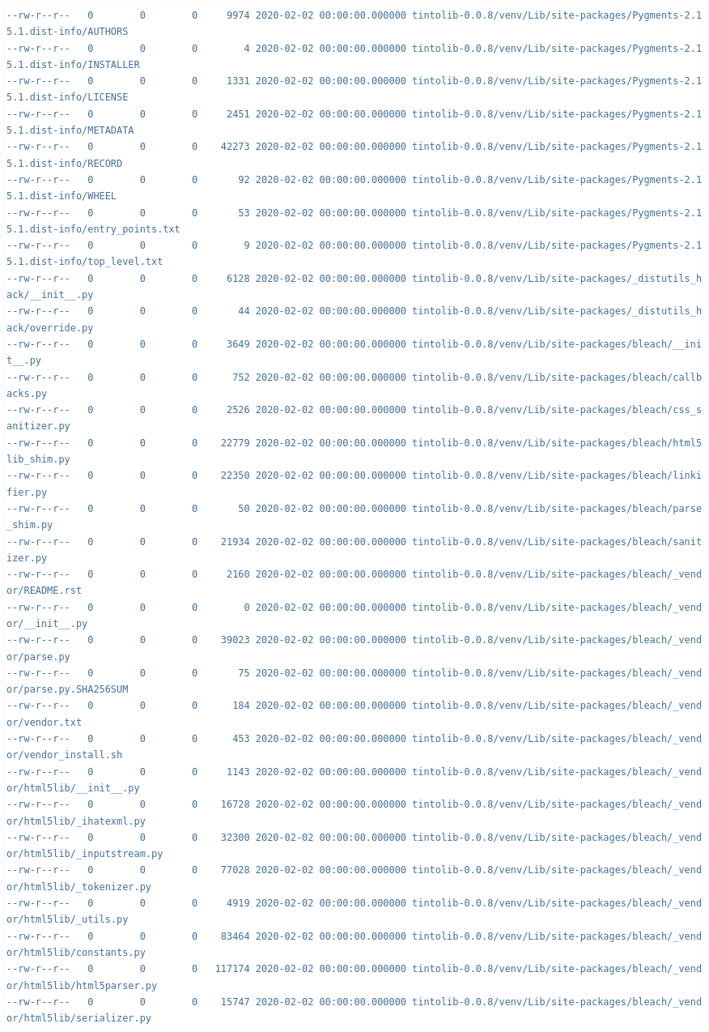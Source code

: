 ```diff
--rw-r--r--   0        0        0     9974 2020-02-02 00:00:00.000000 tintolib-0.0.8/venv/Lib/site-packages/Pygments-2.15.1.dist-info/AUTHORS
--rw-r--r--   0        0        0        4 2020-02-02 00:00:00.000000 tintolib-0.0.8/venv/Lib/site-packages/Pygments-2.15.1.dist-info/INSTALLER
--rw-r--r--   0        0        0     1331 2020-02-02 00:00:00.000000 tintolib-0.0.8/venv/Lib/site-packages/Pygments-2.15.1.dist-info/LICENSE
--rw-r--r--   0        0        0     2451 2020-02-02 00:00:00.000000 tintolib-0.0.8/venv/Lib/site-packages/Pygments-2.15.1.dist-info/METADATA
--rw-r--r--   0        0        0    42273 2020-02-02 00:00:00.000000 tintolib-0.0.8/venv/Lib/site-packages/Pygments-2.15.1.dist-info/RECORD
--rw-r--r--   0        0        0       92 2020-02-02 00:00:00.000000 tintolib-0.0.8/venv/Lib/site-packages/Pygments-2.15.1.dist-info/WHEEL
--rw-r--r--   0        0        0       53 2020-02-02 00:00:00.000000 tintolib-0.0.8/venv/Lib/site-packages/Pygments-2.15.1.dist-info/entry_points.txt
--rw-r--r--   0        0        0        9 2020-02-02 00:00:00.000000 tintolib-0.0.8/venv/Lib/site-packages/Pygments-2.15.1.dist-info/top_level.txt
--rw-r--r--   0        0        0     6128 2020-02-02 00:00:00.000000 tintolib-0.0.8/venv/Lib/site-packages/_distutils_hack/__init__.py
--rw-r--r--   0        0        0       44 2020-02-02 00:00:00.000000 tintolib-0.0.8/venv/Lib/site-packages/_distutils_hack/override.py
--rw-r--r--   0        0        0     3649 2020-02-02 00:00:00.000000 tintolib-0.0.8/venv/Lib/site-packages/bleach/__init__.py
--rw-r--r--   0        0        0      752 2020-02-02 00:00:00.000000 tintolib-0.0.8/venv/Lib/site-packages/bleach/callbacks.py
--rw-r--r--   0        0        0     2526 2020-02-02 00:00:00.000000 tintolib-0.0.8/venv/Lib/site-packages/bleach/css_sanitizer.py
--rw-r--r--   0        0        0    22779 2020-02-02 00:00:00.000000 tintolib-0.0.8/venv/Lib/site-packages/bleach/html5lib_shim.py
--rw-r--r--   0        0        0    22350 2020-02-02 00:00:00.000000 tintolib-0.0.8/venv/Lib/site-packages/bleach/linkifier.py
--rw-r--r--   0        0        0       50 2020-02-02 00:00:00.000000 tintolib-0.0.8/venv/Lib/site-packages/bleach/parse_shim.py
--rw-r--r--   0        0        0    21934 2020-02-02 00:00:00.000000 tintolib-0.0.8/venv/Lib/site-packages/bleach/sanitizer.py
--rw-r--r--   0        0        0     2160 2020-02-02 00:00:00.000000 tintolib-0.0.8/venv/Lib/site-packages/bleach/_vendor/README.rst
--rw-r--r--   0        0        0        0 2020-02-02 00:00:00.000000 tintolib-0.0.8/venv/Lib/site-packages/bleach/_vendor/__init__.py
--rw-r--r--   0        0        0    39023 2020-02-02 00:00:00.000000 tintolib-0.0.8/venv/Lib/site-packages/bleach/_vendor/parse.py
--rw-r--r--   0        0        0       75 2020-02-02 00:00:00.000000 tintolib-0.0.8/venv/Lib/site-packages/bleach/_vendor/parse.py.SHA256SUM
--rw-r--r--   0        0        0      184 2020-02-02 00:00:00.000000 tintolib-0.0.8/venv/Lib/site-packages/bleach/_vendor/vendor.txt
--rw-r--r--   0        0        0      453 2020-02-02 00:00:00.000000 tintolib-0.0.8/venv/Lib/site-packages/bleach/_vendor/vendor_install.sh
--rw-r--r--   0        0        0     1143 2020-02-02 00:00:00.000000 tintolib-0.0.8/venv/Lib/site-packages/bleach/_vendor/html5lib/__init__.py
--rw-r--r--   0        0        0    16728 2020-02-02 00:00:00.000000 tintolib-0.0.8/venv/Lib/site-packages/bleach/_vendor/html5lib/_ihatexml.py
--rw-r--r--   0        0        0    32300 2020-02-02 00:00:00.000000 tintolib-0.0.8/venv/Lib/site-packages/bleach/_vendor/html5lib/_inputstream.py
--rw-r--r--   0        0        0    77028 2020-02-02 00:00:00.000000 tintolib-0.0.8/venv/Lib/site-packages/bleach/_vendor/html5lib/_tokenizer.py
--rw-r--r--   0        0        0     4919 2020-02-02 00:00:00.000000 tintolib-0.0.8/venv/Lib/site-packages/bleach/_vendor/html5lib/_utils.py
--rw-r--r--   0        0        0    83464 2020-02-02 00:00:00.000000 tintolib-0.0.8/venv/Lib/site-packages/bleach/_vendor/html5lib/constants.py
--rw-r--r--   0        0        0   117174 2020-02-02 00:00:00.000000 tintolib-0.0.8/venv/Lib/site-packages/bleach/_vendor/html5lib/html5parser.py
--rw-r--r--   0        0        0    15747 2020-02-02 00:00:00.000000 tintolib-0.0.8/venv/Lib/site-packages/bleach/_vendor/html5lib/serializer.py
```
